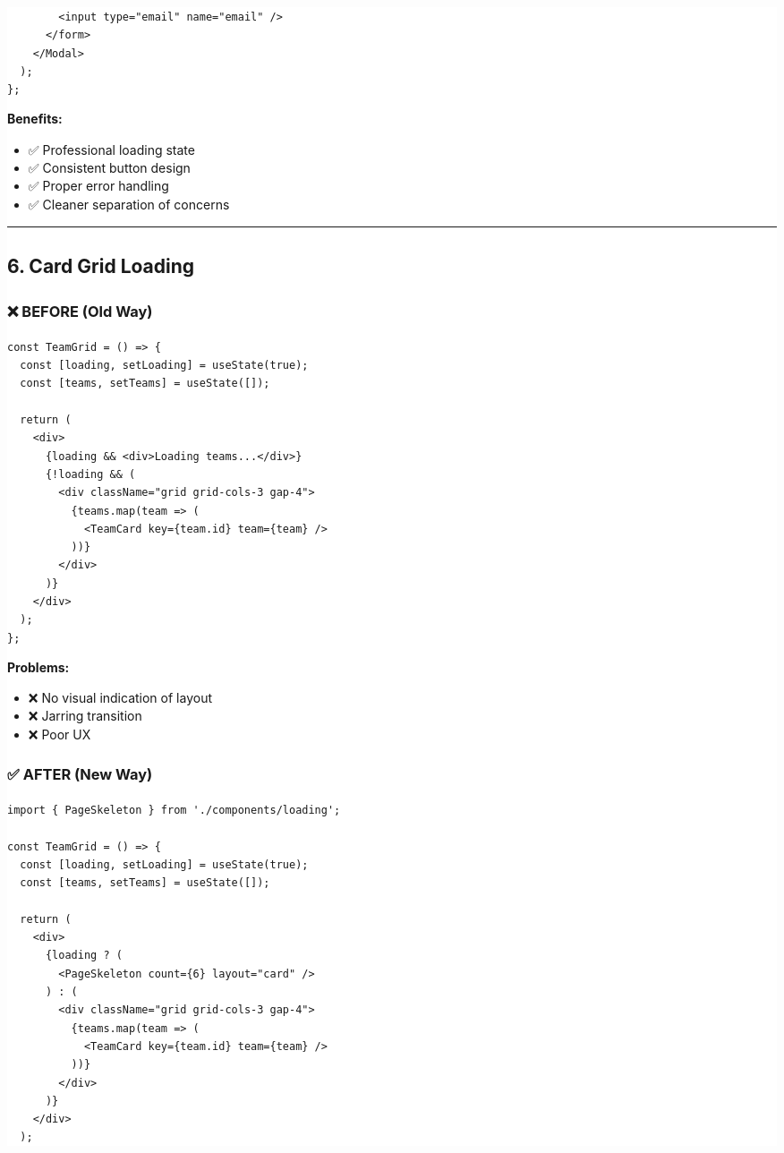 ```tsx
        <input type="email" name="email" />
      </form>
    </Modal>
  );
};
```

**Benefits:**
- ✅ Professional loading state
- ✅ Consistent button design
- ✅ Proper error handling
- ✅ Cleaner separation of concerns

---

## 6. Card Grid Loading

### ❌ BEFORE (Old Way)
```tsx
const TeamGrid = () => {
  const [loading, setLoading] = useState(true);
  const [teams, setTeams] = useState([]);

  return (
    <div>
      {loading && <div>Loading teams...</div>}
      {!loading && (
        <div className="grid grid-cols-3 gap-4">
          {teams.map(team => (
            <TeamCard key={team.id} team={team} />
          ))}
        </div>
      )}
    </div>
  );
};
```

**Problems:**
- ❌ No visual indication of layout
- ❌ Jarring transition
- ❌ Poor UX

### ✅ AFTER (New Way)
```tsx
import { PageSkeleton } from './components/loading';

const TeamGrid = () => {
  const [loading, setLoading] = useState(true);
  const [teams, setTeams] = useState([]);

  return (
    <div>
      {loading ? (
        <PageSkeleton count={6} layout="card" />
      ) : (
        <div className="grid grid-cols-3 gap-4">
          {teams.map(team => (
            <TeamCard key={team.id} team={team} />
          ))}
        </div>
      )}
    </div>
  );
```